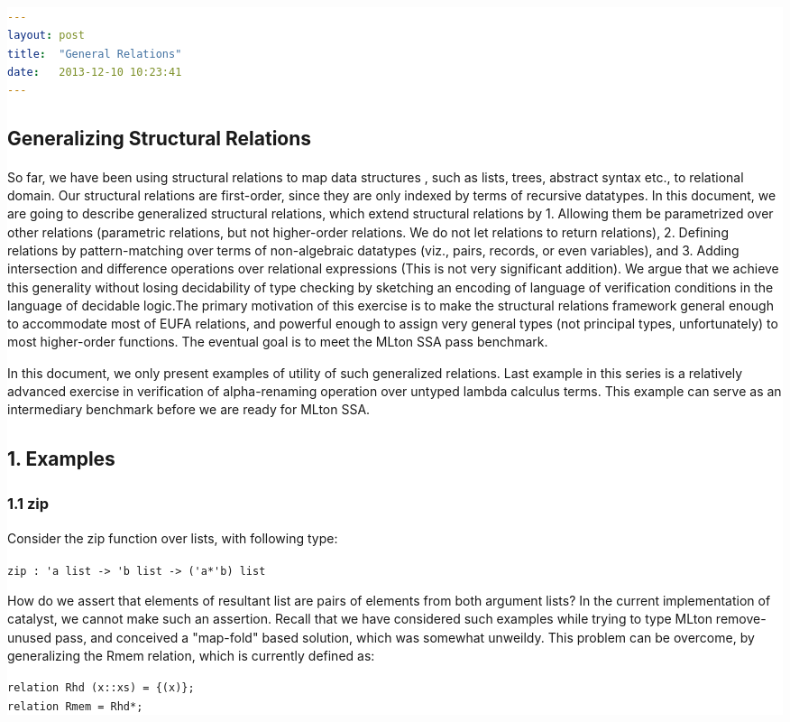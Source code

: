 ```yaml
---
layout: post
title:  "General Relations"
date:   2013-12-10 10:23:41
--- 
```

Generalizing Structural Relations
---------------------------------
So far, we have been using structural relations to map data structures
, such as lists, trees, abstract syntax etc., to relational domain.
Our structural relations are first-order, since they are only indexed
by terms of recursive datatypes. In this document, we are going to
describe generalized structural relations, which extend structural
relations by 1. Allowing them be parametrized over other relations
(parametric relations, but not higher-order relations. We do not let
relations to return relations), 2. Defining relations by
pattern-matching over terms of non-algebraic datatypes (viz., pairs,
records, or even variables), and 3. Adding intersection and difference
operations over relational expressions (This is not very significant
addition).  We argue that we achieve this generality without losing
decidability of type checking by sketching an encoding of language of
verification conditions in the language of decidable logic.The primary
motivation of this exercise is to make the structural relations
framework general enough to accommodate most of EUFA relations, and
powerful enough to assign very general types (not principal types,
unfortunately) to most higher-order functions. The eventual goal is to
meet the MLton SSA pass benchmark.  

In this document, we only present examples of utility of such
generalized relations. Last example in this series is a relatively
advanced exercise in verification of alpha-renaming operation over
untyped lambda calculus terms. This example can serve as an
intermediary benchmark before we are ready for MLton SSA.  

## 1. Examples ##

### 1.1 zip ###

Consider the zip function over lists, with following type:

    zip : 'a list -> 'b list -> ('a*'b) list

How do we assert that elements of resultant list are pairs of elements
from both argument lists? In the current implementation of catalyst,
we cannot make such an assertion. Recall that we have considered such
examples while trying to type MLton remove-unused pass, and conceived
a "map-fold" based solution, which was somewhat unweildy. This problem
can be overcome, by generalizing the Rmem relation, which is currently
defined as:

    relation Rhd (x::xs) = {(x)};
    relation Rmem = Rhd*;

